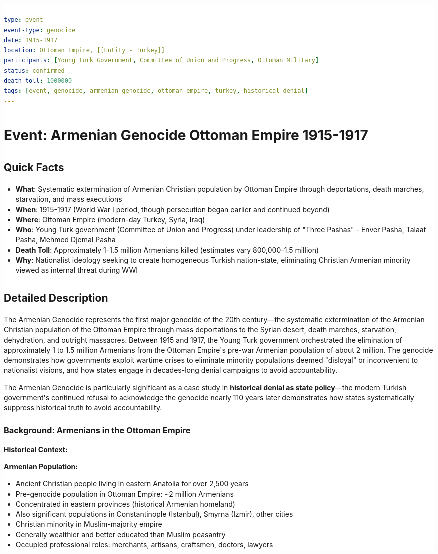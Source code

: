 ```yaml
---
type: event
event-type: genocide
date: 1915-1917
location: Ottoman Empire, [[Entity - Turkey]]
participants: [Young Turk Government, Committee of Union and Progress, Ottoman Military]
status: confirmed
death-toll: 1000000
tags: [event, genocide, armenian-genocide, ottoman-empire, turkey, historical-denial]
---
```


# Event: Armenian Genocide Ottoman Empire 1915-1917

## Quick Facts

- **What**: Systematic extermination of Armenian Christian population by Ottoman Empire through deportations, death marches, starvation, and mass executions
- **When**: 1915-1917 (World War I period, though persecution began earlier and continued beyond)
- **Where**: Ottoman Empire (modern-day Turkey, Syria, Iraq)
- **Who**: Young Turk government (Committee of Union and Progress) under leadership of "Three Pashas" - Enver Pasha, Talaat Pasha, Mehmed Djemal Pasha
- **Death Toll**: Approximately 1-1.5 million Armenians killed (estimates vary 800,000-1.5 million)
- **Why**: Nationalist ideology seeking to create homogeneous Turkish nation-state, eliminating Christian Armenian minority viewed as internal threat during WWI

## Detailed Description

The Armenian Genocide represents the first major genocide of the 20th century—the systematic extermination of the Armenian Christian population of the Ottoman Empire through mass deportations to the Syrian desert, death marches, starvation, dehydration, and outright massacres. Between 1915 and 1917, the Young Turk government orchestrated the elimination of approximately 1 to 1.5 million Armenians from the Ottoman Empire's pre-war Armenian population of about 2 million. The genocide demonstrates how governments exploit wartime crises to eliminate minority populations deemed "disloyal" or inconvenient to nationalist visions, and how states engage in decades-long denial campaigns to avoid accountability.

The Armenian Genocide is particularly significant as a case study in **historical denial as state policy**—the modern Turkish government's continued refusal to acknowledge the genocide nearly 110 years later demonstrates how states systematically suppress historical truth to avoid accountability.

### Background: Armenians in the Ottoman Empire

**Historical Context:**

**Armenian Population:**
- Ancient Christian people living in eastern Anatolia for over 2,500 years
- Pre-genocide population in Ottoman Empire: ~2 million Armenians
- Concentrated in eastern provinces (historical Armenian homeland)
- Also significant populations in Constantinople (Istanbul), Smyrna (Izmir), other cities
- Christian minority in Muslim-majority empire
- Generally wealthier and better educated than Muslim peasantry
- Occupied professional roles: merchants, artisans, craftsmen, doctors, lawyers
